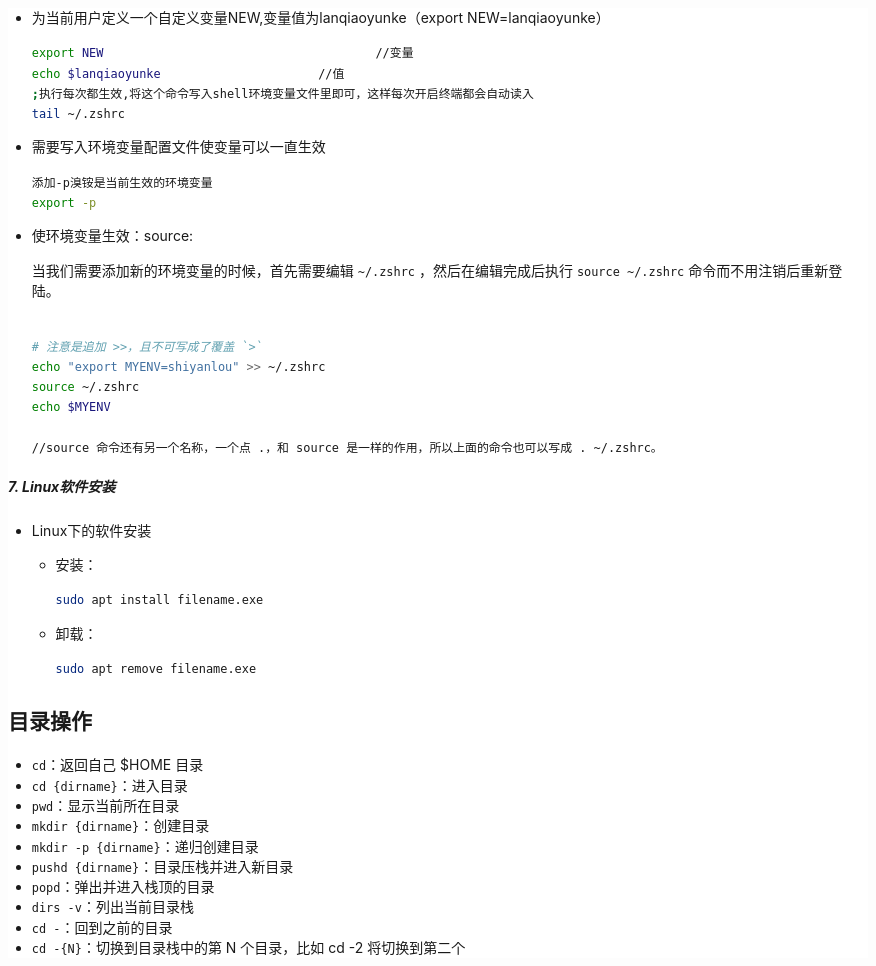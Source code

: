   - 为当前用户定义一个自定义变量NEW,变量值为lanqiaoyunke（export NEW=lanqiaoyunke）

    ```bash
    export NEW										//变量
    echo $lanqiaoyunke						//值
    ;执行每次都生效,将这个命令写入shell环境变量文件里即可，这样每次开启终端都会自动读入
    tail ~/.zshrc
    ```

  - 需要写入环境变量配置文件使变量可以一直生效

    ```bash
    添加-p溴铵是当前生效的环境变量
    export -p
    ```

  - 使环境变量生效：source:

    当我们需要添加新的环境变量的时候，首先需要编辑 `~/.zshrc` ，然后在编辑完成后执行 `source ~/.zshrc` 命令而不用注销后重新登陆。

    ```bash
    
    # 注意是追加 >>，且不可写成了覆盖 `>`
    echo "export MYENV=shiyanlou" >> ~/.zshrc
    source ~/.zshrc
    echo $MYENV
    
    //source 命令还有另一个名称，一个点 .，和 source 是一样的作用，所以上面的命令也可以写成 . ~/.zshrc。
    ```

    

##### 7. Linux软件安装

- Linux下的软件安装

  - 安装：

    ```bash
    sudo apt install filename.exe
    ```

  - 卸载：

    ```bash
    sudo apt remove filename.exe
    ```



## 目录操作

- `cd`：返回自己 $HOME 目录
- `cd {dirname}`：进入目录
- `pwd`：显示当前所在目录
- `mkdir {dirname}`：创建目录
- `mkdir -p {dirname}`：递归创建目录
- `pushd {dirname}`：目录压栈并进入新目录
- `popd`：弹出并进入栈顶的目录
- `dirs -v`：列出当前目录栈
- `cd -`：回到之前的目录
- `cd -{N}`：切换到目录栈中的第 N 个目录，比如 cd -2 将切换到第二个
